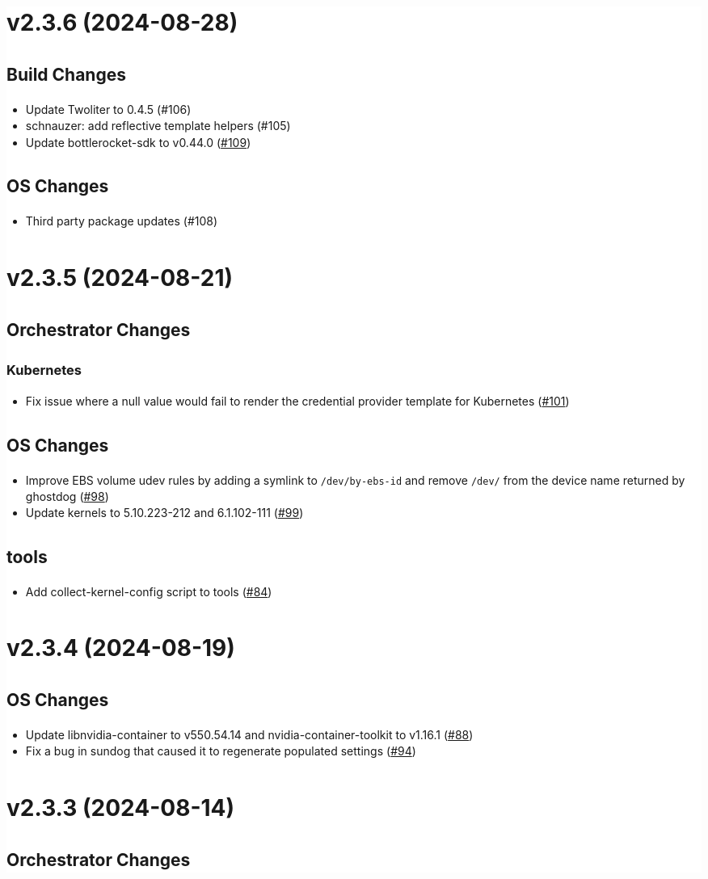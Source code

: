 [#15]: https://github.com/bottlerocket-os/bottlerocket-core-kit/pull/15
[#62]: https://github.com/bottlerocket-os/bottlerocket-core-kit/pull/62
[#117]: https://github.com/bottlerocket-os/bottlerocket-core-kit/pull/117
[#120]: https://github.com/bottlerocket-os/bottlerocket-core-kit/pull/120
[#121]:https://github.com/bottlerocket-os/bottlerocket-core-kit/pull/121
[#123]: https://github.com/bottlerocket-os/bottlerocket-core-kit/pull/123
[#126]: https://github.com/bottlerocket-os/bottlerocket-core-kit/pull/126
[#127]: https://github.com/bottlerocket-os/bottlerocket-core-kit/pull/127
[#128]: https://github.com/bottlerocket-os/bottlerocket-core-kit/pull/128

# v2.3.6 (2024-08-28)

## Build Changes
* Update Twoliter to 0.4.5 (#106)
* schnauzer: add reflective template helpers (#105)
* Update bottlerocket-sdk to v0.44.0 ([#109])

## OS Changes
* Third party package updates (#108)

[#105]: https://github.com/bottlerocket-os/bottlerocket-core-kit/pull/105
[#106]: https://github.com/bottlerocket-os/bottlerocket-core-kit/pull/106
[#108]: https://github.com/bottlerocket-os/bottlerocket-core-kit/pull/108
[#109]: https://github.com/bottlerocket-os/bottlerocket-core-kit/pull/109

# v2.3.5 (2024-08-21)

## Orchestrator Changes

### Kubernetes

 * Fix issue where a null value would fail to render the credential
   provider template for Kubernetes ([#101])

## OS Changes

 * Improve EBS volume udev rules by adding a symlink to `/dev/by-ebs-id`
   and remove `/dev/` from the device name returned by ghostdog ([#98])
 * Update kernels to 5.10.223-212 and 6.1.102-111 ([#99])

## tools

 * Add collect-kernel-config script to tools ([#84])

[#84]: https://github.com/bottlerocket-os/bottlerocket-core-kit/pull/84
[#98]: https://github.com/bottlerocket-os/bottlerocket-core-kit/pull/98
[#99]: https://github.com/bottlerocket-os/bottlerocket-core-kit/pull/99
[#101]: https://github.com/bottlerocket-os/bottlerocket-core-kit/pull/101


# v2.3.4 (2024-08-19)
## OS Changes

* Update libnvidia-container to v550.54.14 and nvidia-container-toolkit to v1.16.1 ([#88])
* Fix a bug in sundog that caused it to regenerate populated settings ([#94])

[#88]: https://github.com/bottlerocket-os/bottlerocket-core-kit/pull/88
[#94]: https://github.com/bottlerocket-os/bottlerocket-core-kit/pull/94

# v2.3.3 (2024-08-14)

## Orchestrator Changes


[#339]: https://github.com/bottlerocket-os/bottlerocket-core-kit/pull/339
[#350]: https://github.com/bottlerocket-os/bottlerocket-core-kit/pull/350
[#320]: https://github.com/bottlerocket-os/bottlerocket-core-kit/pull/320
[#341]: https://github.com/bottlerocket-os/bottlerocket-core-kit/pull/341
[#342]: https://github.com/bottlerocket-os/bottlerocket-core-kit/pull/342
[#343]: https://github.com/bottlerocket-os/bottlerocket-core-kit/pull/343
[#334]: https://github.com/bottlerocket-os/bottlerocket-core-kit/pull/334
[#329]: https://github.com/bottlerocket-os/bottlerocket-core-kit/pull/329
[#321]: https://github.com/bottlerocket-os/bottlerocket-core-kit/pull/321
[#322]: https://github.com/bottlerocket-os/bottlerocket-core-kit/pull/322
[#323]: https://github.com/bottlerocket-os/bottlerocket-core-kit/pull/323
[#324]: https://github.com/bottlerocket-os/bottlerocket-core-kit/pull/324
[#325]: https://github.com/bottlerocket-os/bottlerocket-core-kit/pull/325
[#328]: https://github.com/bottlerocket-os/bottlerocket-core-kit/pull/328
[#315]: https://github.com/bottlerocket-os/bottlerocket-core-kit/pull/315
[#317]: https://github.com/bottlerocket-os/bottlerocket-core-kit/pull/317
[#306]: https://github.com/bottlerocket-os/bottlerocket-core-kit/pull/306
[#313]: https://github.com/bottlerocket-os/bottlerocket-core-kit/pull/313
[#269]: https://github.com/bottlerocket-os/bottlerocket-core-kit/pull/269
[#273]: https://github.com/bottlerocket-os/bottlerocket-core-kit/pull/273
[#302]: https://github.com/bottlerocket-os/bottlerocket-core-kit/pull/302
[#303]: https://github.com/bottlerocket-os/bottlerocket-core-kit/pull/303
[#308]: https://github.com/bottlerocket-os/bottlerocket-core-kit/pull/308
[#309]: https://github.com/bottlerocket-os/bottlerocket-core-kit/pull/309
[#311]: https://github.com/bottlerocket-os/bottlerocket-core-kit/pull/311
[#277]: https://github.com/bottlerocket-os/bottlerocket-core-kit/pull/277
[#278]: https://github.com/bottlerocket-os/bottlerocket-core-kit/pull/278
[#287]: https://github.com/bottlerocket-os/bottlerocket-core-kit/pull/287
[#290]: https://github.com/bottlerocket-os/bottlerocket-core-kit/pull/290
[#296]: https://github.com/bottlerocket-os/bottlerocket-core-kit/pull/296
[#259]: https://github.com/bottlerocket-os/bottlerocket-core-kit/pull/259
[#261]: https://github.com/bottlerocket-os/bottlerocket-core-kit/pull/261
[#262]: https://github.com/bottlerocket-os/bottlerocket-core-kit/pull/262
[#265]: https://github.com/bottlerocket-os/bottlerocket-core-kit/pull/265
[#270]: https://github.com/bottlerocket-os/bottlerocket-core-kit/pull/270
[#279]: https://github.com/bottlerocket-os/bottlerocket-core-kit/pull/279
[#280]: https://github.com/bottlerocket-os/bottlerocket-core-kit/pull/280
[#281]: https://github.com/bottlerocket-os/bottlerocket-core-kit/pull/281
[#284]: https://github.com/bottlerocket-os/bottlerocket-core-kit/pull/284
[#266]: https://github.com/bottlerocket-os/bottlerocket-core-kit/pull/266
[#263]: https://github.com/bottlerocket-os/bottlerocket-core-kit/pull/263
[#250]: https://github.com/bottlerocket-os/bottlerocket-core-kit/pull/250
[#252]: https://github.com/bottlerocket-os/bottlerocket-core-kit/pull/252
[#253]: https://github.com/bottlerocket-os/bottlerocket-core-kit/pull/253
[#254]: https://github.com/bottlerocket-os/bottlerocket-core-kit/pull/254
[#173]: https://github.com/bottlerocket-os/bottlerocket-core-kit/pull/173
[#204]: https://github.com/bottlerocket-os/bottlerocket-core-kit/pull/204
[#205]: https://github.com/bottlerocket-os/bottlerocket-core-kit/pull/205
[#206]: https://github.com/bottlerocket-os/bottlerocket-core-kit/pull/206
[#207]: https://github.com/bottlerocket-os/bottlerocket-core-kit/pull/207
[#210]: https://github.com/bottlerocket-os/bottlerocket-core-kit/pull/210
[#212]: https://github.com/bottlerocket-os/bottlerocket-core-kit/pull/212
[#213]: https://github.com/bottlerocket-os/bottlerocket-core-kit/pull/213
[#214]: https://github.com/bottlerocket-os/bottlerocket-core-kit/pull/214
[#218]: https://github.com/bottlerocket-os/bottlerocket-core-kit/pull/218
[#219]: https://github.com/bottlerocket-os/bottlerocket-core-kit/pull/219
[#220]: https://github.com/bottlerocket-os/bottlerocket-core-kit/pull/220
[#222]: https://github.com/bottlerocket-os/bottlerocket-core-kit/pull/222
[#223]: https://github.com/bottlerocket-os/bottlerocket-core-kit/pull/223
[#224]: https://github.com/bottlerocket-os/bottlerocket-core-kit/pull/224
[#230]: https://github.com/bottlerocket-os/bottlerocket-core-kit/pull/230
[#234]: https://github.com/bottlerocket-os/bottlerocket-core-kit/pull/234
[#241]: https://github.com/bottlerocket-os/bottlerocket-core-kit/pull/241
[#242]: https://github.com/bottlerocket-os/bottlerocket-core-kit/pull/242
[#243]: https://github.com/bottlerocket-os/bottlerocket-core-kit/pull/243
[#245]: https://github.com/bottlerocket-os/bottlerocket-core-kit/pull/245
[#246]: https://github.com/bottlerocket-os/bottlerocket-core-kit/pull/246
[#228]: https://github.com/bottlerocket-os/bottlerocket-core-kit/pull/228
[#235]: https://github.com/bottlerocket-os/bottlerocket-core-kit/pull/235
[#231]: https://github.com/bottlerocket-os/bottlerocket-core-kit/pull/231
[#225]: https://github.com/bottlerocket-os/bottlerocket-core-kit/pull/225
[#215]: https://github.com/bottlerocket-os/bottlerocket-core-kit/pull/215
[#186]: https://github.com/bottlerocket-os/bottlerocket-core-kit/pull/186
[#208]: https://github.com/bottlerocket-os/bottlerocket-core-kit/pull/208
[#209]: https://github.com/bottlerocket-os/bottlerocket-core-kit/pull/209
[#158]: https://github.com/bottlerocket-os/bottlerocket-core-kit/pull/158
[#180]: https://github.com/bottlerocket-os/bottlerocket-core-kit/pull/180
[#181]: https://github.com/bottlerocket-os/bottlerocket-core-kit/pull/181
[#184]: https://github.com/bottlerocket-os/bottlerocket-core-kit/pull/184
[#191]: https://github.com/bottlerocket-os/bottlerocket-core-kit/pull/191
[#194]: https://github.com/bottlerocket-os/bottlerocket-core-kit/pull/194
[#195]: https://github.com/bottlerocket-os/bottlerocket-core-kit/pull/195
[#197]: https://github.com/bottlerocket-os/bottlerocket-core-kit/pull/197
[#200]: https://github.com/bottlerocket-os/bottlerocket-core-kit/pull/200
[#122]: https://github.com/bottlerocket-os/bottlerocket-core-kit/pull/122
[#169]: https://github.com/bottlerocket-os/bottlerocket-core-kit/pull/169
[#174]: https://github.com/bottlerocket-os/bottlerocket-core-kit/pull/174
[#175]: https://github.com/bottlerocket-os/bottlerocket-core-kit/pull/175
[#182]: https://github.com/bottlerocket-os/bottlerocket-core-kit/pull/182
[#183]: https://github.com/bottlerocket-os/bottlerocket-core-kit/pull/183
[#177]: https://github.com/bottlerocket-os/bottlerocket-core-kit/pull/177
[#168]: https://github.com/bottlerocket-os/bottlerocket-core-kit/pull/168
[#170]: https://github.com/bottlerocket-os/bottlerocket-core-kit/pull/170
[#172]: https://github.com/bottlerocket-os/bottlerocket-core-kit/pull/172
[#166]: https://github.com/bottlerocket-os/bottlerocket-core-kit/pull/166
[#163]: https://github.com/bottlerocket-os/bottlerocket-core-kit/pull/163
[#114]: https://github.com/bottlerocket-os/bottlerocket-core-kit/pull/114
[#157]: https://github.com/bottlerocket-os/bottlerocket-core-kit/pull/157
[#159]: https://github.com/bottlerocket-os/bottlerocket-core-kit/pull/159
[#161]: https://github.com/bottlerocket-os/bottlerocket-core-kit/pull/161
[#141]: https://github.com/bottlerocket-os/bottlerocket-core-kit/pull/141
[#146]: https://github.com/bottlerocket-os/bottlerocket-core-kit/pull/146
[#150]: https://github.com/bottlerocket-os/bottlerocket-core-kit/pull/150
[#153]: https://github.com/bottlerocket-os/bottlerocket-core-kit/pull/153
[#154]: https://github.com/bottlerocket-os/bottlerocket-core-kit/pull/154
[#155]: https://github.com/bottlerocket-os/bottlerocket-core-kit/pull/155
[#119]: https://github.com/bottlerocket-os/bottlerocket-core-kit/pull/119
[#147]: https://github.com/bottlerocket-os/bottlerocket-core-kit/pull/147
[#149]: https://github.com/bottlerocket-os/bottlerocket-core-kit/pull/149
[#151]: https://github.com/bottlerocket-os/bottlerocket-core-kit/pull/151
[#50]: https://github.com/bottlerocket-os/bottlerocket-core-kit/pull/50
[#85]: https://github.com/bottlerocket-os/bottlerocket-core-kit/pull/85
[#116]: https://github.com/bottlerocket-os/bottlerocket-core-kit/pull/116
[#118]: https://github.com/bottlerocket-os/bottlerocket-core-kit/pull/118
[#129]: https://github.com/bottlerocket-os/bottlerocket-core-kit/pull/129
[#131]: https://github.com/bottlerocket-os/bottlerocket-core-kit/pull/131
[#132]: https://github.com/bottlerocket-os/bottlerocket-core-kit/pull/132
[#136]: https://github.com/bottlerocket-os/bottlerocket-core-kit/pull/136
[#142]: https://github.com/bottlerocket-os/bottlerocket-core-kit/pull/142
[#143]: https://github.com/bottlerocket-os/bottlerocket-core-kit/pull/143
[#130]: https://github.com/bottlerocket-os/bottlerocket-core-kit/pull/130
[#133]: https://github.com/bottlerocket-os/bottlerocket-core-kit/pull/133
[#76]: https://github.com/bottlerocket-os/bottlerocket-core-kit/pull/76
[#77]: https://github.com/bottlerocket-os/bottlerocket-core-kit/pull/77
[#78]: https://github.com/bottlerocket-os/bottlerocket-core-kit/pull/78
[#86]: https://github.com/bottlerocket-os/bottlerocket-core-kit/pull/86
[#89]: https://github.com/bottlerocket-os/bottlerocket-core-kit/pull/89
[#91]: https://github.com/bottlerocket-os/bottlerocket-core-kit/pull/91
[#66]: https://github.com/bottlerocket-os/bottlerocket-core-kit/pull/66
[#69]: https://github.com/bottlerocket-os/bottlerocket-core-kit/pull/69
[#70]: https://github.com/bottlerocket-os/bottlerocket-core-kit/pull/70
[#73]: https://github.com/bottlerocket-os/bottlerocket-core-kit/pull/73
[#80]: https://github.com/bottlerocket-os/bottlerocket-core-kit/pull/80
[#82]: https://github.com/bottlerocket-os/bottlerocket-core-kit/pull/82
[#87]: https://github.com/bottlerocket-os/bottlerocket-core-kit/pull/87
[#48]: https://github.com/bottlerocket-os/bottlerocket-core-kit/pull/48
[#55]: https://github.com/bottlerocket-os/bottlerocket-core-kit/pull/55
[#58]: https://github.com/bottlerocket-os/bottlerocket-core-kit/pull/58
[#59]: https://github.com/bottlerocket-os/bottlerocket-core-kit/pull/59
[#60]: https://github.com/bottlerocket-os/bottlerocket-core-kit/pull/60
[#39]: https://github.com/bottlerocket-os/bottlerocket-core-kit/pull/39
[#40]: https://github.com/bottlerocket-os/bottlerocket-core-kit/pull/40
[#42]: https://github.com/bottlerocket-os/bottlerocket-core-kit/pull/42
[#43]: https://github.com/bottlerocket-os/bottlerocket-core-kit/pull/43
[#46]: https://github.com/bottlerocket-os/bottlerocket-core-kit/pull/46
[#24]: https://github.com/bottlerocket-os/bottlerocket-core-kit/pull/24
[#25]: https://github.com/bottlerocket-os/bottlerocket-core-kit/pull/25
[#28]: https://github.com/bottlerocket-os/bottlerocket-core-kit/pull/28
[#29]: https://github.com/bottlerocket-os/bottlerocket-core-kit/pull/29
[#30]: https://github.com/bottlerocket-os/bottlerocket-core-kit/pull/30
[#32]: https://github.com/bottlerocket-os/bottlerocket-core-kit/pull/32
[#34]: https://github.com/bottlerocket-os/bottlerocket-core-kit/pull/34
[#35]: https://github.com/bottlerocket-os/bottlerocket-core-kit/pull/35
[#36]: https://github.com/bottlerocket-os/bottlerocket-core-kit/pull/36
[#39]: https://github.com/bottlerocket-os/bottlerocket-core-kit/pull/39
[#13]: https://github.com/bottlerocket-os/bottlerocket-core-kit/pull/13
[#17]: https://github.com/bottlerocket-os/bottlerocket-core-kit/pull/17
[#18]: https://github.com/bottlerocket-os/bottlerocket-core-kit/pull/18
[#21]: https://github.com/bottlerocket-os/bottlerocket-core-kit/pull/21
[#22]: https://github.com/bottlerocket-os/bottlerocket-core-kit/pull/22
[#23]: https://github.com/bottlerocket-os/bottlerocket-core-kit/pull/23
[#1]: https://github.com/bottlerocket-os/bottlerocket-core-kit/pull/1
[#4]: https://github.com/bottlerocket-os/bottlerocket-core-kit/pull/4
[#6]: https://github.com/bottlerocket-os/bottlerocket-core-kit/pull/6
[#7]: https://github.com/bottlerocket-os/bottlerocket-core-kit/pull/7
[#8]: https://github.com/bottlerocket-os/bottlerocket-core-kit/pull/8
[#3828]: https://github.com/bottlerocket-os/bottlerocket/pull/3828
[#3958]: https://github.com/bottlerocket-os/bottlerocket/pull/3958
[#3963]: https://github.com/bottlerocket-os/bottlerocket/pull/3963
[#3971]: https://github.com/bottlerocket-os/bottlerocket/pull/3971
[#3972]: https://github.com/bottlerocket-os/bottlerocket/pull/3972
[#3976]: https://github.com/bottlerocket-os/bottlerocket/pull/3976
[#3978]: https://github.com/bottlerocket-os/bottlerocket/pull/3978
[#3980]: https://github.com/bottlerocket-os/bottlerocket/pull/3980
[#3987]: https://github.com/bottlerocket-os/bottlerocket/pull/3987
[#3986]: https://github.com/bottlerocket-os/bottlerocket/pull/3986
[#4005]: https://github.com/bottlerocket-os/bottlerocket/pull/4005
[#4006]: https://github.com/bottlerocket-os/bottlerocket/pull/4006
[#4010]: https://github.com/bottlerocket-os/bottlerocket/pull/4010
[#4016]: https://github.com/bottlerocket-os/bottlerocket/pull/4016
[#4032]: https://github.com/bottlerocket-os/bottlerocket/pull/4032
[#4035]: https://github.com/bottlerocket-os/bottlerocket/pull/4035
[#4039]: https://github.com/bottlerocket-os/bottlerocket/pull/4039
[#4049]: https://github.com/bottlerocket-os/bottlerocket/pull/4049